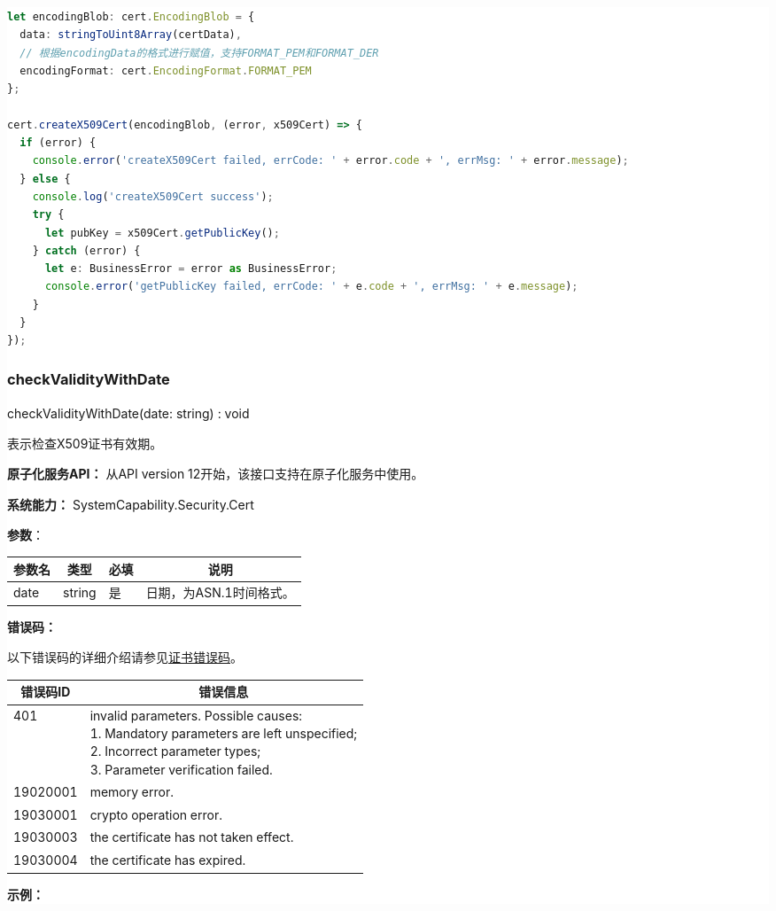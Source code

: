 ```ts
let encodingBlob: cert.EncodingBlob = {
  data: stringToUint8Array(certData),
  // 根据encodingData的格式进行赋值，支持FORMAT_PEM和FORMAT_DER
  encodingFormat: cert.EncodingFormat.FORMAT_PEM
};

cert.createX509Cert(encodingBlob, (error, x509Cert) => {
  if (error) {
    console.error('createX509Cert failed, errCode: ' + error.code + ', errMsg: ' + error.message);
  } else {
    console.log('createX509Cert success');
    try {
      let pubKey = x509Cert.getPublicKey();
    } catch (error) {
      let e: BusinessError = error as BusinessError;
      console.error('getPublicKey failed, errCode: ' + e.code + ', errMsg: ' + e.message);
    }
  }
});
```

### checkValidityWithDate

checkValidityWithDate(date: string) : void

表示检查X509证书有效期。

**原子化服务API：** 从API version 12开始，该接口支持在原子化服务中使用。

**系统能力：** SystemCapability.Security.Cert

**参数**：

| 参数名   | 类型            | 必填 | 说明        |
| -------- | -------------- | ---- | ---------- |
| date     | string         | 是   | 日期，为ASN.1时间格式。 |

**错误码：**

以下错误码的详细介绍请参见[证书错误码](errorcode-cert.md)。

| 错误码ID | 错误信息                                          |
| -------- | ------------------------------------------------- |
| 401 | invalid parameters. Possible causes: <br>1. Mandatory parameters are left unspecified;<br>2. Incorrect parameter types;<br>3. Parameter verification failed.|
| 19020001 | memory error.                                     |
| 19030001 | crypto operation error.|
| 19030003 | the certificate has not taken effect.                                     |
| 19030004 | the certificate has expired.|

**示例：**
